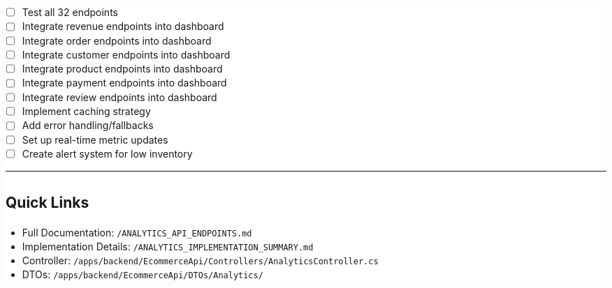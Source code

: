 - [ ] Test all 32 endpoints
- [ ] Integrate revenue endpoints into dashboard
- [ ] Integrate order endpoints into dashboard
- [ ] Integrate customer endpoints into dashboard
- [ ] Integrate product endpoints into dashboard
- [ ] Integrate payment endpoints into dashboard
- [ ] Integrate review endpoints into dashboard
- [ ] Implement caching strategy
- [ ] Add error handling/fallbacks
- [ ] Set up real-time metric updates
- [ ] Create alert system for low inventory

---

## Quick Links
- Full Documentation: `/ANALYTICS_API_ENDPOINTS.md`
- Implementation Details: `/ANALYTICS_IMPLEMENTATION_SUMMARY.md`
- Controller: `/apps/backend/EcommerceApi/Controllers/AnalyticsController.cs`
- DTOs: `/apps/backend/EcommerceApi/DTOs/Analytics/`

